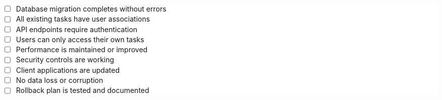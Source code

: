 - [ ] Database migration completes without errors
- [ ] All existing tasks have user associations
- [ ] API endpoints require authentication
- [ ] Users can only access their own tasks
- [ ] Performance is maintained or improved
- [ ] Security controls are working
- [ ] Client applications are updated
- [ ] No data loss or corruption
- [ ] Rollback plan is tested and documented